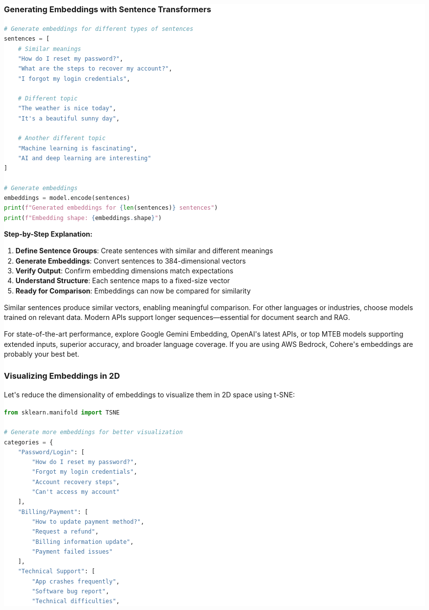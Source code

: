 ### Generating Embeddings with Sentence Transformers

```python
# Generate embeddings for different types of sentences
sentences = [
    # Similar meanings
    "How do I reset my password?",
    "What are the steps to recover my account?",
    "I forgot my login credentials",
    
    # Different topic
    "The weather is nice today",
    "It's a beautiful sunny day",
    
    # Another different topic
    "Machine learning is fascinating",
    "AI and deep learning are interesting"
]

# Generate embeddings
embeddings = model.encode(sentences)
print(f"Generated embeddings for {len(sentences)} sentences")
print(f"Embedding shape: {embeddings.shape}")
```

**Step-by-Step Explanation:**

1. **Define Sentence Groups**: Create sentences with similar and different meanings
2. **Generate Embeddings**: Convert sentences to 384-dimensional vectors
3. **Verify Output**: Confirm embedding dimensions match expectations
4. **Understand Structure**: Each sentence maps to a fixed-size vector
5. **Ready for Comparison**: Embeddings can now be compared for similarity

Similar sentences produce similar vectors, enabling meaningful comparison. For other languages or industries, choose models trained on relevant data. Modern APIs support longer sequences—essential for document search and RAG.

For state-of-the-art performance, explore Google Gemini Embedding, OpenAI's latest APIs, or top MTEB models supporting extended inputs, superior accuracy, and broader language coverage. If you are using AWS Bedrock, Cohere's embeddings are probably your best bet.

### Visualizing Embeddings in 2D

Let's reduce the dimensionality of embeddings to visualize them in 2D space using t-SNE:

```python
from sklearn.manifold import TSNE

# Generate more embeddings for better visualization
categories = {
    "Password/Login": [
        "How do I reset my password?",
        "Forgot my login credentials",
        "Account recovery steps",
        "Can't access my account"
    ],
    "Billing/Payment": [
        "How to update payment method?",
        "Request a refund",
        "Billing information update",
        "Payment failed issues"
    ],
    "Technical Support": [
        "App crashes frequently",
        "Software bug report",
        "Technical difficulties",
```